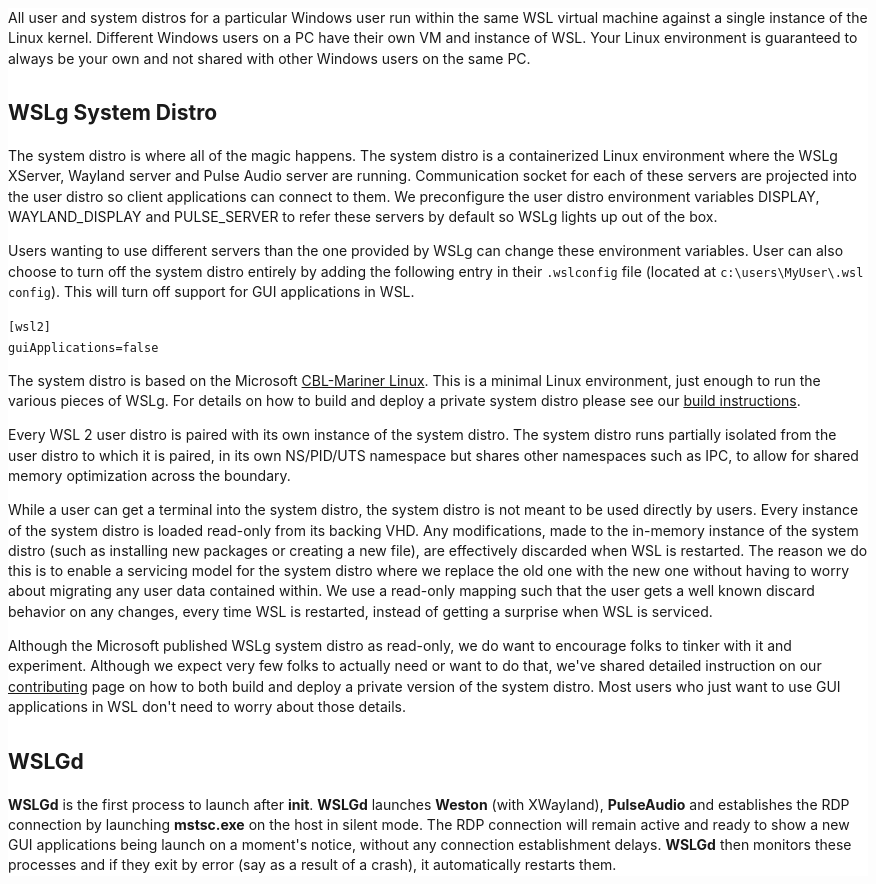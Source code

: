 All user and system distros for a particular Windows user run within the same WSL virtual machine against a single instance of the Linux kernel. Different Windows users on a PC have their own VM and instance of WSL. Your Linux environment is guaranteed to always be your own and not shared with other Windows users on the same PC.

## WSLg System Distro
The system distro is where all of the magic happens. The system distro is a containerized Linux environment where the WSLg XServer, Wayland server and Pulse Audio server are running. Communication socket for each of these servers are projected into the user distro so client applications can connect to them. We preconfigure the user distro environment variables DISPLAY, WAYLAND_DISPLAY and PULSE_SERVER to refer these servers by default so WSLg lights up out of the box.

Users wanting to use different servers than the one provided by WSLg can change these environment variables. User can also choose to turn off the system distro entirely by adding the following entry in their `.wslconfig` file (located at `c:\users\MyUser\.wslconfig`). This will turn off support for GUI applications in WSL.

```
[wsl2]
guiApplications=false
```

The system distro is based on the Microsoft [CBL-Mariner Linux](https://github.com/microsoft/CBL-Mariner). This is a minimal Linux environment, just enough to run the various pieces of WSLg. For details on how to build and deploy a private system distro please see our [build instructions](CONTRIBUTING.md).

Every WSL 2 user distro is paired with its own instance of the system distro. The system distro runs partially isolated from the user distro to which it is paired, in its own NS/PID/UTS namespace but shares other namespaces such as IPC, to allow for shared memory optimization across the boundary. 

While a user can get a terminal into the system distro, the system distro is not meant to be used directly by users. Every instance of the system distro is loaded read-only from its backing VHD. Any modifications, made to the in-memory instance of the system distro (such as installing new packages or creating a new file), are effectively discarded when WSL is restarted. The reason we do this is to enable a servicing model for the system distro where we replace the old one with the new one without having to worry about migrating any user data contained within. We use a read-only mapping such that the user gets a well known discard behavior on any changes, every time WSL is restarted, instead of getting a surprise when WSL is serviced. 

Although the Microsoft published WSLg system distro as read-only, we do want to encourage folks to tinker with it and experiment. Although we expect very few folks to actually need or want to do that, we've shared detailed instruction on our [contributing](CONTRIBUTING.md) page on how to both build and deploy a private version of the system distro. Most users who just want to use GUI applications in WSL don't need to worry about those details.

## WSLGd
**WSLGd** is the first process to launch after **init**. **WSLGd** launches **Weston** (with XWayland), **PulseAudio** and establishes the RDP connection by launching **mstsc.exe** on the host in silent mode. The RDP connection will remain active and ready to show a new GUI applications being launch on a moment's notice, without any connection establishment delays. **WSLGd** then monitors these processes and if they exit by error (say as a result of a crash), it automatically restarts them.
